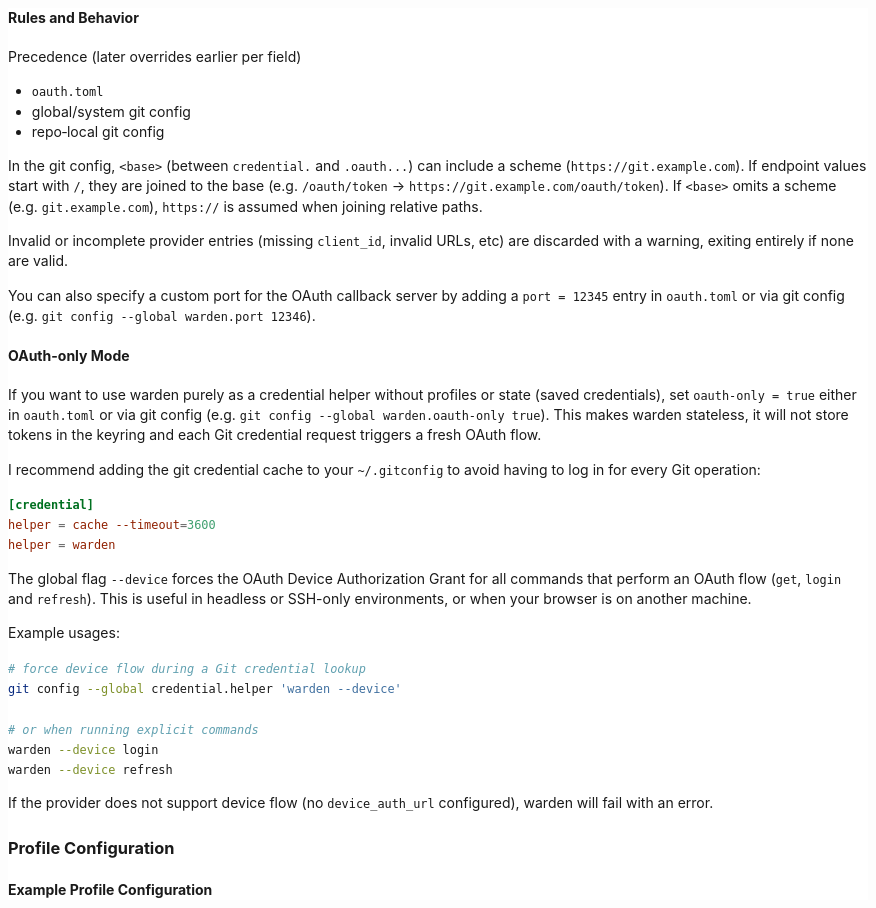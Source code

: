 #### Rules and Behavior

Precedence (later overrides earlier per field)

- `oauth.toml`
- global/system git config
- repo‑local git config

In the git config, `<base>` (between `credential.` and `.oauth...`) can include a scheme (`https://git.example.com`). If endpoint values start with `/`, they are joined to the base (e.g. `/oauth/token` -> `https://git.example.com/oauth/token`).
If `<base>` omits a scheme (e.g. `git.example.com`), `https://` is assumed when joining relative paths.

Invalid or incomplete provider entries (missing `client_id`, invalid URLs, etc) are discarded with a warning, exiting entirely if none are valid.

You can also specify a custom port for the OAuth callback server by adding a `port = 12345` entry in `oauth.toml` or via git config (e.g. `git config --global warden.port 12346`).

#### OAuth-only Mode

If you want to use warden purely as a credential helper without profiles or state (saved credentials), set `oauth-only = true` either in `oauth.toml` or via git config (e.g. `git config --global warden.oauth-only true`). This makes warden stateless, it will not store tokens in the keyring and each Git credential request triggers a fresh OAuth flow.

I recommend adding the git credential cache to your `~/.gitconfig` to avoid having to log in for every Git operation:

```toml
[credential]
helper = cache --timeout=3600
helper = warden
```

The global flag `--device` forces the OAuth Device Authorization Grant for all commands that perform an OAuth flow (`get`, `login` and `refresh`). This is useful in headless or SSH-only environments, or when your browser is on another machine.

Example usages:

```bash
# force device flow during a Git credential lookup
git config --global credential.helper 'warden --device'

# or when running explicit commands
warden --device login
warden --device refresh
```

If the provider does not support device flow (no `device_auth_url` configured), warden will fail with an error.

### Profile Configuration

#### Example Profile Configuration
